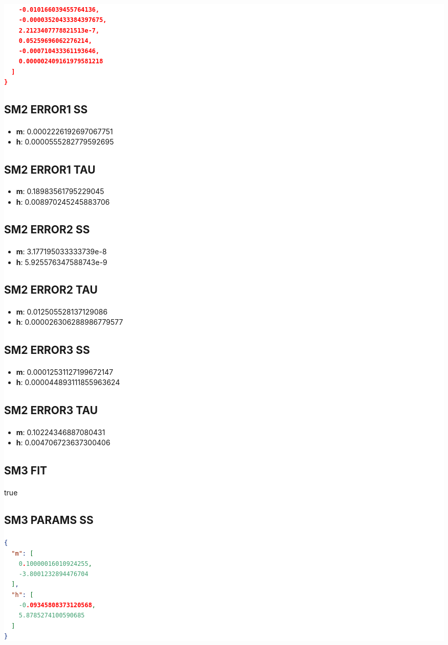 ```json
    -0.010166039455764136,
    -0.00003520433384397675,
    2.2123407778821513e-7,
    0.05259696062276214,
    -0.000710433361193646,
    0.000002409161979581218
  ]
}
```

## SM2 ERROR1 SS

- **m**: 0.0002226192697067751
- **h**: 0.0000555282779592695

## SM2 ERROR1 TAU

- **m**: 0.18983561795229045
- **h**: 0.008970245245883706

## SM2 ERROR2 SS

- **m**: 3.177195033333739e-8
- **h**: 5.925576347588743e-9

## SM2 ERROR2 TAU

- **m**: 0.012505528137129086
- **h**: 0.000026306288986779577

## SM2 ERROR3 SS

- **m**: 0.00012531127199672147
- **h**: 0.000044893111855963624

## SM2 ERROR3 TAU

- **m**: 0.10224346887080431
- **h**: 0.004706723637300406

## SM3 FIT

true

## SM3 PARAMS SS

```json
{
  "m": [
    0.10000016010924255,
    -3.8001232894476704
  ],
  "h": [
    -0.09345808373120568,
    5.8785274100590685
  ]
}
```
